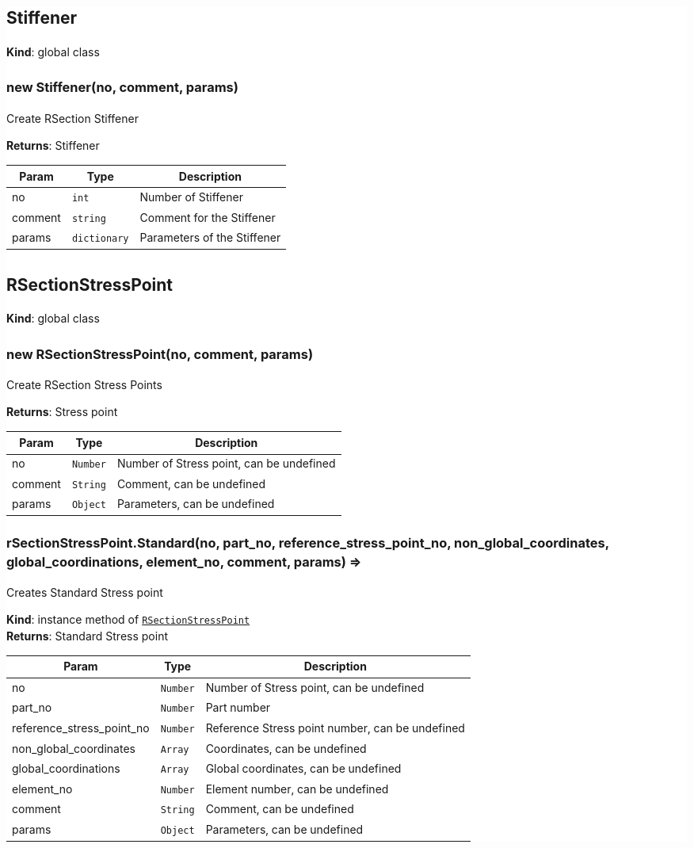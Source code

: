 <a name="Stiffener"></a>

## Stiffener
**Kind**: global class  


### new Stiffener(no, comment, params)
Create RSection Stiffener

**Returns**: Stiffener  

| Param | Type | Description |
| --- | --- | --- |
| no | <code>int</code> | Number of Stiffener |
| comment | <code>string</code> | Comment for the Stiffener |
| params | <code>dictionary</code> | Parameters of the Stiffener |

<a name="RSectionStressPoint"></a>

## RSectionStressPoint
**Kind**: global class  


### new RSectionStressPoint(no, comment, params)
Create RSection Stress Points

**Returns**: Stress point  

| Param | Type | Description |
| --- | --- | --- |
| no | <code>Number</code> | Number of Stress point, can be undefined |
| comment | <code>String</code> | Comment, can be undefined |
| params | <code>Object</code> | Parameters, can be undefined |

<a name="RSectionStressPoint+Standard"></a>

### rSectionStressPoint.Standard(no, part_no, reference_stress_point_no, non_global_coordinates, global_coordinations, element_no, comment, params) ⇒
Creates Standard Stress point

**Kind**: instance method of [<code>RSectionStressPoint</code>](#RSectionStressPoint)  
**Returns**: Standard Stress point  

| Param | Type | Description |
| --- | --- | --- |
| no | <code>Number</code> | Number of Stress point, can be undefined |
| part_no | <code>Number</code> | Part number |
| reference_stress_point_no | <code>Number</code> | Reference Stress point number, can be undefined |
| non_global_coordinates | <code>Array</code> | Coordinates, can be undefined |
| global_coordinations | <code>Array</code> | Global coordinates, can be undefined |
| element_no | <code>Number</code> | Element number, can be undefined |
| comment | <code>String</code> | Comment, can be undefined |
| params | <code>Object</code> | Parameters, can be undefined |
